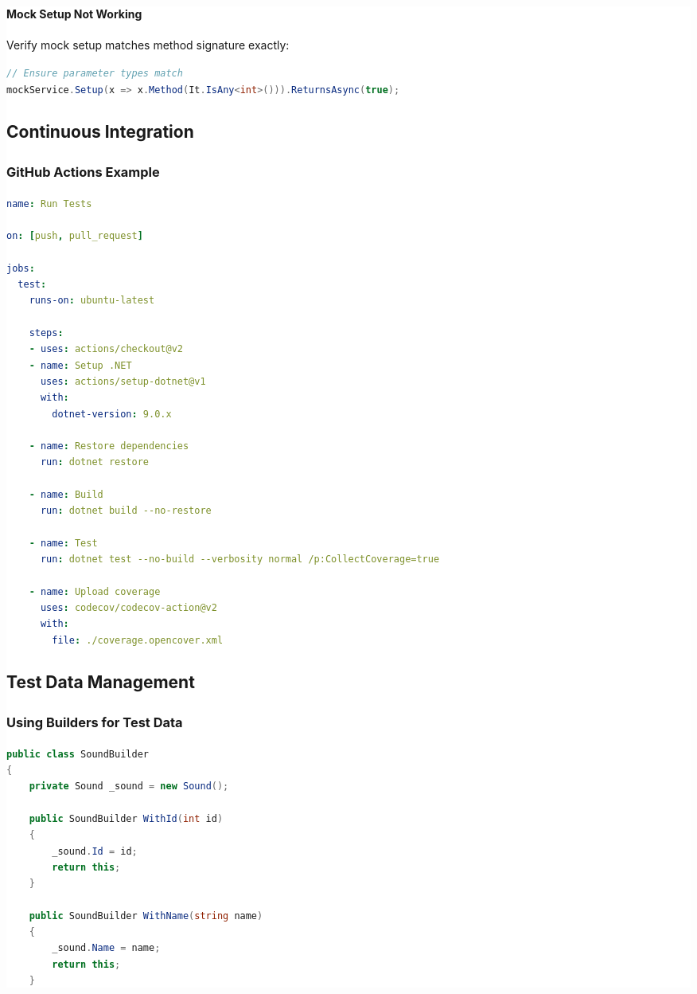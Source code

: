 #### Mock Setup Not Working

Verify mock setup matches method signature exactly:
```csharp
// Ensure parameter types match
mockService.Setup(x => x.Method(It.IsAny<int>())).ReturnsAsync(true);
```

## Continuous Integration

### GitHub Actions Example

```yaml
name: Run Tests

on: [push, pull_request]

jobs:
  test:
    runs-on: ubuntu-latest
    
    steps:
    - uses: actions/checkout@v2
    - name: Setup .NET
      uses: actions/setup-dotnet@v1
      with:
        dotnet-version: 9.0.x
    
    - name: Restore dependencies
      run: dotnet restore
    
    - name: Build
      run: dotnet build --no-restore
    
    - name: Test
      run: dotnet test --no-build --verbosity normal /p:CollectCoverage=true
    
    - name: Upload coverage
      uses: codecov/codecov-action@v2
      with:
        file: ./coverage.opencover.xml
```

## Test Data Management

### Using Builders for Test Data

```csharp
public class SoundBuilder
{
    private Sound _sound = new Sound();

    public SoundBuilder WithId(int id)
    {
        _sound.Id = id;
        return this;
    }

    public SoundBuilder WithName(string name)
    {
        _sound.Name = name;
        return this;
    }

```